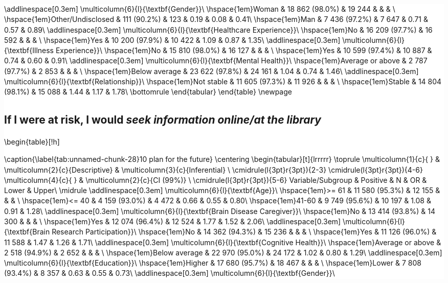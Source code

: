 \addlinespace[0.3em]
\multicolumn{6}{l}{\textbf{Gender}}\\
\hspace{1em}Woman & 18 862 (98.0\%) & 19 244 &  &  & \\
\hspace{1em}Other/Undisclosed & 111 (90.2\%) & 123 & 0.19 & 0.08 & 0.41\\
\hspace{1em}Man & 7 436 (97.2\%) & 7 647 & 0.71 & 0.57 & 0.89\\
\addlinespace[0.3em]
\multicolumn{6}{l}{\textbf{Healthcare Experience}}\\
\hspace{1em}No & 16 209 (97.7\%) & 16 592 &  &  & \\
\hspace{1em}Yes & 10 200 (97.9\%) & 10 422 & 1.09 & 0.87 & 1.35\\
\addlinespace[0.3em]
\multicolumn{6}{l}{\textbf{Illness Experience}}\\
\hspace{1em}No & 15 810 (98.0\%) & 16 127 &  &  & \\
\hspace{1em}Yes & 10 599 (97.4\%) & 10 887 & 0.74 & 0.60 & 0.91\\
\addlinespace[0.3em]
\multicolumn{6}{l}{\textbf{Mental Health}}\\
\hspace{1em}Average or above & 2 787 (97.7\%) & 2 853 &  &  & \\
\hspace{1em}Below average & 23 622 (97.8\%) & 24 161 & 1.04 & 0.74 & 1.46\\
\addlinespace[0.3em]
\multicolumn{6}{l}{\textbf{Relationship}}\\
\hspace{1em}Not stable & 11 605 (97.3\%) & 11 926 &  &  & \\
\hspace{1em}Stable & 14 804 (98.1\%) & 15 088 & 1.44 & 1.17 & 1.78\\
\bottomrule
\end{tabular}
\end{table}
\newpage
## If I were at risk, I would _seek information online/at the library_
\begin{table}[!h]

\caption{\label{tab:unnamed-chunk-28}10 plan for the
future}
\centering
\begin{tabular}[t]{lrrrrr}
\toprule
\multicolumn{1}{c}{ } & \multicolumn{2}{c}{Descriptive} & \multicolumn{3}{c}{Inferential} \\
\cmidrule(l{3pt}r{3pt}){2-3} \cmidrule(l{3pt}r{3pt}){4-6}
\multicolumn{4}{c}{ } & \multicolumn{2}{c}{CI (99\%)} \\
\cmidrule(l{3pt}r{3pt}){5-6}
Variable/Subgroup & Positive & N & OR & Lower & Upper\\
\midrule
\addlinespace[0.3em]
\multicolumn{6}{l}{\textbf{Age}}\\
\hspace{1em}>= 61 & 11 580 (95.3\%) & 12 155 &  &  & \\
\hspace{1em}<= 40 & 4 159 (93.0\%) & 4 472 & 0.66 & 0.55 & 0.80\\
\hspace{1em}41-60 & 9 749 (95.6\%) & 10 197 & 1.08 & 0.91 & 1.28\\
\addlinespace[0.3em]
\multicolumn{6}{l}{\textbf{Brain Disease Caregiver}}\\
\hspace{1em}No & 13 414 (93.8\%) & 14 300 &  &  & \\
\hspace{1em}Yes & 12 074 (96.4\%) & 12 524 & 1.77 & 1.52 & 2.06\\
\addlinespace[0.3em]
\multicolumn{6}{l}{\textbf{Brain Research Participation}}\\
\hspace{1em}No & 14 362 (94.3\%) & 15 236 &  &  & \\
\hspace{1em}Yes & 11 126 (96.0\%) & 11 588 & 1.47 & 1.26 & 1.71\\
\addlinespace[0.3em]
\multicolumn{6}{l}{\textbf{Cognitive Health}}\\
\hspace{1em}Average or above & 2 518 (94.9\%) & 2 652 &  &  & \\
\hspace{1em}Below average & 22 970 (95.0\%) & 24 172 & 1.02 & 0.80 & 1.29\\
\addlinespace[0.3em]
\multicolumn{6}{l}{\textbf{Education}}\\
\hspace{1em}Higher & 17 680 (95.7\%) & 18 467 &  &  & \\
\hspace{1em}Lower & 7 808 (93.4\%) & 8 357 & 0.63 & 0.55 & 0.73\\
\addlinespace[0.3em]
\multicolumn{6}{l}{\textbf{Gender}}\\
